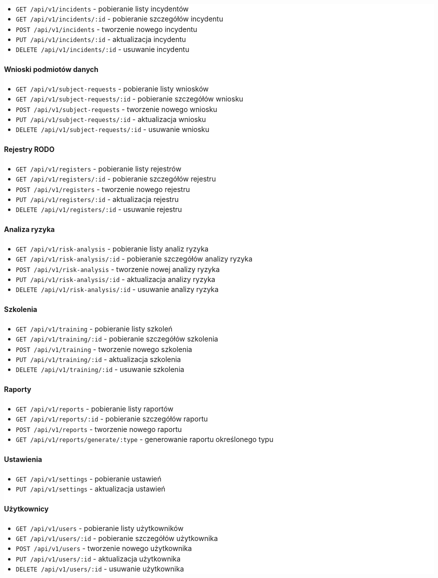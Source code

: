 - `GET /api/v1/incidents` - pobieranie listy incydentów
- `GET /api/v1/incidents/:id` - pobieranie szczegółów incydentu
- `POST /api/v1/incidents` - tworzenie nowego incydentu
- `PUT /api/v1/incidents/:id` - aktualizacja incydentu
- `DELETE /api/v1/incidents/:id` - usuwanie incydentu

#### Wnioski podmiotów danych

- `GET /api/v1/subject-requests` - pobieranie listy wniosków
- `GET /api/v1/subject-requests/:id` - pobieranie szczegółów wniosku
- `POST /api/v1/subject-requests` - tworzenie nowego wniosku
- `PUT /api/v1/subject-requests/:id` - aktualizacja wniosku
- `DELETE /api/v1/subject-requests/:id` - usuwanie wniosku

#### Rejestry RODO

- `GET /api/v1/registers` - pobieranie listy rejestrów
- `GET /api/v1/registers/:id` - pobieranie szczegółów rejestru
- `POST /api/v1/registers` - tworzenie nowego rejestru
- `PUT /api/v1/registers/:id` - aktualizacja rejestru
- `DELETE /api/v1/registers/:id` - usuwanie rejestru

#### Analiza ryzyka

- `GET /api/v1/risk-analysis` - pobieranie listy analiz ryzyka
- `GET /api/v1/risk-analysis/:id` - pobieranie szczegółów analizy ryzyka
- `POST /api/v1/risk-analysis` - tworzenie nowej analizy ryzyka
- `PUT /api/v1/risk-analysis/:id` - aktualizacja analizy ryzyka
- `DELETE /api/v1/risk-analysis/:id` - usuwanie analizy ryzyka

#### Szkolenia

- `GET /api/v1/training` - pobieranie listy szkoleń
- `GET /api/v1/training/:id` - pobieranie szczegółów szkolenia
- `POST /api/v1/training` - tworzenie nowego szkolenia
- `PUT /api/v1/training/:id` - aktualizacja szkolenia
- `DELETE /api/v1/training/:id` - usuwanie szkolenia

#### Raporty

- `GET /api/v1/reports` - pobieranie listy raportów
- `GET /api/v1/reports/:id` - pobieranie szczegółów raportu
- `POST /api/v1/reports` - tworzenie nowego raportu
- `GET /api/v1/reports/generate/:type` - generowanie raportu określonego typu

#### Ustawienia

- `GET /api/v1/settings` - pobieranie ustawień
- `PUT /api/v1/settings` - aktualizacja ustawień

#### Użytkownicy

- `GET /api/v1/users` - pobieranie listy użytkowników
- `GET /api/v1/users/:id` - pobieranie szczegółów użytkownika
- `POST /api/v1/users` - tworzenie nowego użytkownika
- `PUT /api/v1/users/:id` - aktualizacja użytkownika
- `DELETE /api/v1/users/:id` - usuwanie użytkownika
